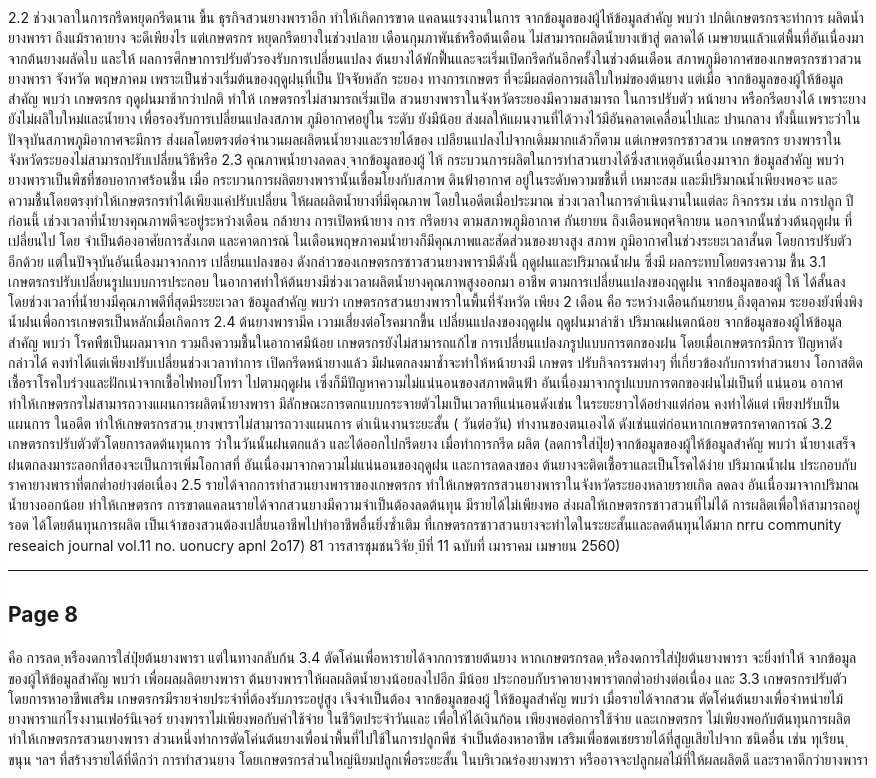 2.2  ช่วงเวลาในการกรีดหยุดกรีดนาน ขื้น ธุรกิจสวนยางพาราอีก ทำให้เกิดการขาด แคลนแรงงานในการ จากข้อมูลของผู้ไห้ข้อมูลสำคัญ พบว่า ปกติเกษตรกรจะทำการ ผลิตน้ำยางพารา ถึงแม้ราคายาง จะดีเพียงไร  แต่เกษตรกร  หยุดกรีดยางในช่วงปลาย เดือนกุมภาพันธ์หรือต้นเดือน ไม่สามารถผลิตน้ำยางเข้าสู่ ตลาดได้ เมษายนแล้วแต่พื้นที่อันเนื่องมาจากต้นยางผลัดใบ  และให้ ผลการศึกษาการปรับตัวรองรับการเปลี่ยนแปลง ต้นยางได้พักฟื้นและจะเริ่มเปิดกรีดกันอีกครั้งในช่วงต้นเดือน สภาพภูมิอากาศของเกษตรกรชาวสวนยางพารา จังหวัด  พฤษภาคม เพราะเป็นช่วงเริ่มต้นของฤดูฝนฺที่เป็น ปัจจัยหลัก ระยอง ทางการเกษตร ที่จะมีผลต่อการผลิใบใหม่ของต้นยาง แต่เมื่อ จากข้อมูลของผู้ให้ข้อมูลสำคัญ พบว่า เกษตรกร  ฤดูฝนมาช้ากว่าปกติ ทำให้ เกษตรกรไม่สามารถเริ่มเปิด สวนยางพาราในจังหวัดระยองมีความสามารถ ในการปรับตัว หน้ายาง หรือกรีดยางได้ เพราะยางยังไม่ผลิใบใหม่และน้ำยาง เพื่อรองรับการเปลี่ยนแปลงสภาพ ภูมิอากาศอยู่ใน  ระดับ ยังมีน้อย ส่งผลให้แผนงานที่ได้วางไว้มีอันคลาดเคลื่อนไปและ ปานกลาง ทั้งนี้แเพราะว่าในปัจจุบันสภาพภูมิอากาศจะมีการ ส่งผลโดยตรงต่อจำนวนผลผลิตนน้ำยางและรายได้ของ เปลียนแปลงไปจากเดิมมากแล้วก็ตาม แต่เกษตรกรชาวสวน  เกษตรกร ยางพาราในจังหวัดระยองไม่สามารถปรับเปลี่ยนวิธีหรือ 2.3  คุณภาพน้ำยางลดลง ฺจากข้อมูลของผู้ ไห้ กระบวนการผลิตในการทำสวนยางได้ซึ่งสาเหตุอันเนื่องมาจาก ข้อมูลสำคัญ พบว่ายางพาราเป็นพืชที่ชอบอากาศร้อนชื้น เมื่อ  กระบวนการผลิตยางพารานั้นเชื่อมโยงกับสภาพ ดินฟ้าอากาศ อยู่ในระดับความขชื้นที่ เหมาะสม และมีปริมาณน้ำเพียงพอจะ และความชื้นโดยตรงฺทำให้เกษตรกรทำได้เพียงแค่ปรับเปลี่ยน ให้ผลผลิตน้ำยางที่มีคุณภาพ โดยในอดีตเมื่อประมาณ ช่วงเวลาในการดำเนินงานในแต่ละ กิจกรรม เช่น  การปลูก  ปีก่อนนี้ เช่วงเวลาที่น้ำยางคุณภาพดีจะอยู่ระหว่างเดือน กล้ายาง การเปิดหน้ายาง การ กรีดยาง ตามสภาพภูมิอากาศ กันยายน ถึงเดือนพฤศจิกายน นอกจากนั้นช่วงต้นฤดูฝน ที่เปลี่ยนไป โดย จำเป็นต้องอาศัยการสังเกต และคาดการณ์ ในเดือนพฤษภาคมน้ำยางก็มีคุณภาพและสัดส่วนของยางสูง สภาพ  ภูมิอากาศในช่วงระยะเวลาสั้นต โดยการปรับตัว  อีกด้วย แต่ในปัจจุบันอันเนื่องมาจากการ เปลี่ยนแปลงของ ดังกล่าวของเกษตรกรชาวสวนยางพารามีดังนี้  ฤดูฝนและปริมาณน้ำฝน ซึ่งมี ผลกระทบโดยตรงความ ชื้น 3.1 เกษตรกรปรับเปลี่ยนรูปแบบการประกอบ ในอากาศทำให้ต้นยางมีช่วงเวลาผลิตน้ำยางคุณภาพสูงออกมา  อาชีพ ตามการเปลี่ยนแปลงของฤดูฝน จากข้อมูลของผู้ ให้  ได้สั้นลง โดยช่วงเวลาที่น้ำยางมีคุณภาพดีที่สุดมีระยะเวลา ข้อมูลสำคัญ พบว่า เกษตรกรสวนยางพาราในพื้นที่จังหวัด เพียง 2 เดือน คือ ระหว่างเดือนก้นยายน ฺถึงตุลาคม ระยองยังพึ่งพิงน้ำฝนเพื่อการเกษตรเป็นหลักเมื่อเกิดการ 2.4 ต้นยางพารามีค เวามเสี่ยงต่อโรคมากขื้น เปลี่ยนแปลงของฤดูฝน ฤดูฝนมาล่าช้า ปริมาณฝนตกน้อย จากข้อมูลของผู้ไห้ข้อมูลสำคัญ พบว่า โรคพืชเป็นผลมาจาก รวมถึงความชื้นในอากาศมีน้อย เกษตรกรยังไม่สามารถแก้ไข การเปลี่ยนแปลงภรูปแบบการตกของฝน โดยเมื่อเกษตรกรมีการ ปัญหาดังกล่าวได้ คงทำได้แต่เพียงปรับเปลี่ยนช่วงเวลาทำการ เปิดกรีดหน้ายางแล้ว มีฝนตกลงมาช้ำจะทำให้หน้ายางมี เกษตร  ปรับกิจกรรมต่างๆ ที่เกี่ยวข้องกับการทำสวนยาง โอกาสติดเชื้อราโรคใบร่วงและฝักเน่าจากเชื้อไฟทอปโทรา ไปตามฤดูฝน เซึ่งก็มีปัญหาความไม่แน่นอนของสภาพดินฟ้า  อันเนื่องมาจากรูปแบบการตกของฝนไม่เป็นที่  แน่นอน  อากาศ ทำให้เกษตรกรไม่สามารถวางแผนการผลิตน้ำยางพารา มีลักษณะการตกแบบกระจายตัวไมเป็นเวลาทีแน่นอนดังเช่น ในระยะยาวได้อย่างแต่ก่อน คงทำได้แต่ เพียงปรับเป็นแผนการ ในอดีต ทำให้เกษตรกรสวน ฺยางพาราไม่สามารถวางแผนการ ดำเนินงานระยะสั้น ( วันต่อวัน) ทำงานของตนเองได้ ดังเช่นแต่ก่อนหากเกษตรกรคาดการณ์ 3.2  เกษตรกรปรับตัวตัวโดยการลดต้นทุนการ ว่าในวันนั้นฝนตกแล้ว และได้ออกไปกรีดยาง เมื่อทำการกรีด  ผลิต  (ลดการใส่ปุ๊ย)จากข้อมูลของผู้ให้ข้อมูลสำคัญ พบว่า น้ำยางเสร็จฝนตกลงมาระลอกที่สองจะเป็นการเพิ่มโอกาสที่ อันเนื่องมาจากความไม่แน่นอนของฤดูฝน และการลดลงของ ต้นยางจะติดเชื้อราและเป็นโรคได้ง่าย  ปริมาณน้ำฝน ประกอบกับราคายางพาราที่ตกต่ำอย่างต่อเนื่อง 2.5 รายได้จากการทำสวนยางพาราของเกษตรกร ทำให้เกษตรกรสวนยางพาราในจังหวัดระยองหลายรายเกิด ลดลง  อันเนื่องมาจากปริมาณน้ำยางออกน้อย ทำให้เกษตรกร การขาดแคลนรายได้จากสวนยางมีความจำเป็นต้องลดต้นทุน มีรายได้ไม่เพียงพอ  ส่งผลให้เกษตรกรชาวสวนที่ไม่ได้ การผลิตเพื่อให้สามารถอยู่รอด ได้โดยต้นทุนการผลิต เป็นเจ้าของสวนต้องเปลี่ยนอาชีพไปทำอาชีพอื่นยิ่งซ้ำเติม ที่เกษตรกรชาวสวนยางจะทำไดในระยะสั้นและลดต้นทุนได้มาก
 nrru community reseaich journal vol.11 no. uonucry apnl 2o17)
81
วารสารชุมชนวิจัย ฺบีที่ 11 ฉบับที่ เมาราคม เมษายน 2560)

----

## Page 8

คือ การลด ฺหรืองดการใส่ปุ่ยต้นยางพารา แต่ในทางกลับก้น 3.4 ตัดโค่นเพื่อหารายได้จากการขายต้นยาง หากเกษตรกรลด ฺหรืองดการใส่ปุ่ยต้นยางพารา จะยิ่งทำให้ จากข้อมูลของผู้ให้ข้อมูลสำคัญ พบว่า เพื่อผลผลิตยางพารา ต้นยางพาราให้ผลผลิตน้ำยางน้อยลงไปอีก มีน้อย ประกอบกับราคายางพาราตกต่ำอย่างต่อเนื่อง และ 3.3 เกษตรกรปรับตัว โดยการหาอาชีพเสริม เกษตรกรมีรายจ่ายประจำที่ต้องรับภาระอยู่สูง เจึงจำเป็นต้อง  จากข้อมูลของผู้ ให้ข้อมูลสำคัญ พบว่า เมื่อรายได้จากสวน ตัดโค่นต้นยางเพื่อจำหน่ายไม้ยางพาราแก่โรงงานเฟอร์นิเจอร์ ยางพาราไม่เพียงพอกับค่าใช้จ่าย ในชีวิตประจำวันและ เพื่อให้ได้เงินก้อน  เพียงพอต่อการใช้จ่าย  และเกษตรกร ไม่เพียงพอกับต้นทุนการผลิตทำให้เกษตรกรสวนยางพารา ส่วนหนึ่งทำการตัดโค่นต้นยางเพื่อนำพื้นที่ไปใช้ในการปลูกพืช  จำเป็นต้องหาอาชีพ เสริมเพื่อชดเชยรายได้ที่สูญเสียไปจาก ชนิดอื่น เช่น ทุเรียน ฺขนุน ฯลฯ ที่สร้างรายได้ที่ดีกว่า การทำสวนยาง โดยเกษตรกรส่วนใหญ่นิยมปลูกเพื่อระยะสั้น ในบริเวณร่องยางพารา หรืออาจจะปลูกผลไม้ที่ให้ผลผลิตดี และราคาดีกว่ายางพารา